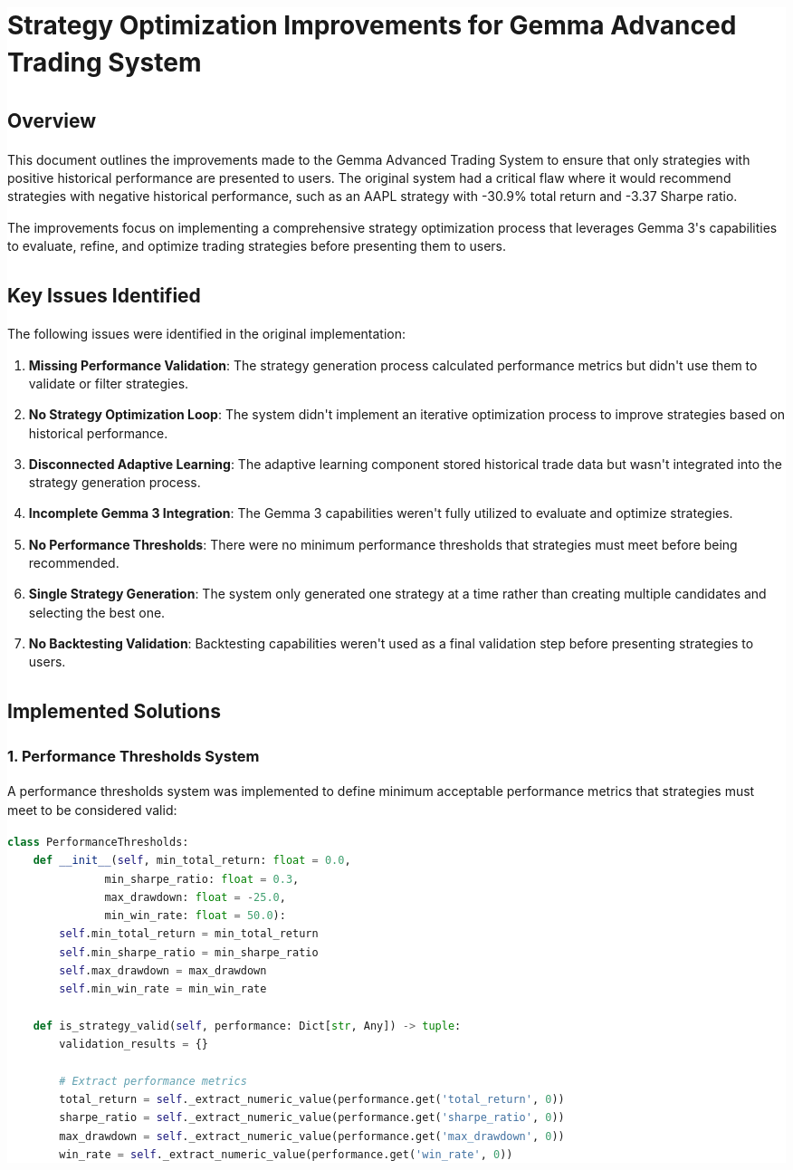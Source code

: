 # Strategy Optimization Improvements for Gemma Advanced Trading System

## Overview

This document outlines the improvements made to the Gemma Advanced Trading System to ensure that only strategies with positive historical performance are presented to users. The original system had a critical flaw where it would recommend strategies with negative historical performance, such as an AAPL strategy with -30.9% total return and -3.37 Sharpe ratio.

The improvements focus on implementing a comprehensive strategy optimization process that leverages Gemma 3's capabilities to evaluate, refine, and optimize trading strategies before presenting them to users.

## Key Issues Identified

The following issues were identified in the original implementation:

1. **Missing Performance Validation**: The strategy generation process calculated performance metrics but didn't use them to validate or filter strategies.

2. **No Strategy Optimization Loop**: The system didn't implement an iterative optimization process to improve strategies based on historical performance.

3. **Disconnected Adaptive Learning**: The adaptive learning component stored historical trade data but wasn't integrated into the strategy generation process.

4. **Incomplete Gemma 3 Integration**: The Gemma 3 capabilities weren't fully utilized to evaluate and optimize strategies.

5. **No Performance Thresholds**: There were no minimum performance thresholds that strategies must meet before being recommended.

6. **Single Strategy Generation**: The system only generated one strategy at a time rather than creating multiple candidates and selecting the best one.

7. **No Backtesting Validation**: Backtesting capabilities weren't used as a final validation step before presenting strategies to users.

## Implemented Solutions

### 1. Performance Thresholds System

A performance thresholds system was implemented to define minimum acceptable performance metrics that strategies must meet to be considered valid:

```python
class PerformanceThresholds:
    def __init__(self, min_total_return: float = 0.0,
               min_sharpe_ratio: float = 0.3,
               max_drawdown: float = -25.0,
               min_win_rate: float = 50.0):
        self.min_total_return = min_total_return
        self.min_sharpe_ratio = min_sharpe_ratio
        self.max_drawdown = max_drawdown
        self.min_win_rate = min_win_rate
        
    def is_strategy_valid(self, performance: Dict[str, Any]) -> tuple:
        validation_results = {}
        
        # Extract performance metrics
        total_return = self._extract_numeric_value(performance.get('total_return', 0))
        sharpe_ratio = self._extract_numeric_value(performance.get('sharpe_ratio', 0))
        max_drawdown = self._extract_numeric_value(performance.get('max_drawdown', 0))
        win_rate = self._extract_numeric_value(performance.get('win_rate', 0))
```